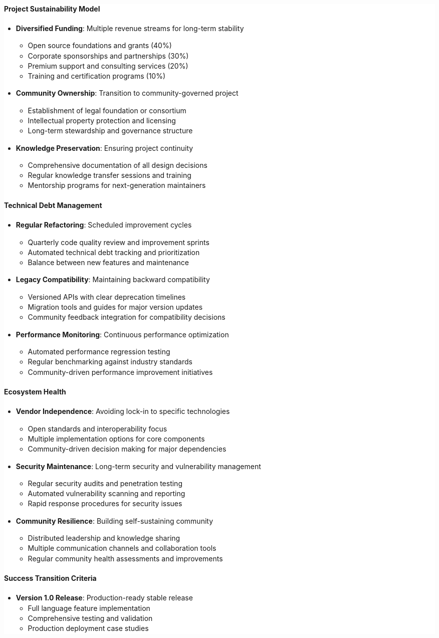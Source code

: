 #### Project Sustainability Model
- **Diversified Funding**: Multiple revenue streams for long-term stability
  - Open source foundations and grants (40%)
  - Corporate sponsorships and partnerships (30%)
  - Premium support and consulting services (20%)
  - Training and certification programs (10%)
  
- **Community Ownership**: Transition to community-governed project
  - Establishment of legal foundation or consortium
  - Intellectual property protection and licensing
  - Long-term stewardship and governance structure
  
- **Knowledge Preservation**: Ensuring project continuity
  - Comprehensive documentation of all design decisions
  - Regular knowledge transfer sessions and training
  - Mentorship programs for next-generation maintainers

#### Technical Debt Management
- **Regular Refactoring**: Scheduled improvement cycles
  - Quarterly code quality review and improvement sprints
  - Automated technical debt tracking and prioritization
  - Balance between new features and maintenance
  
- **Legacy Compatibility**: Maintaining backward compatibility
  - Versioned APIs with clear deprecation timelines
  - Migration tools and guides for major version updates
  - Community feedback integration for compatibility decisions
  
- **Performance Monitoring**: Continuous performance optimization
  - Automated performance regression testing
  - Regular benchmarking against industry standards
  - Community-driven performance improvement initiatives

#### Ecosystem Health
- **Vendor Independence**: Avoiding lock-in to specific technologies
  - Open standards and interoperability focus
  - Multiple implementation options for core components
  - Community-driven decision making for major dependencies
  
- **Security Maintenance**: Long-term security and vulnerability management
  - Regular security audits and penetration testing
  - Automated vulnerability scanning and reporting
  - Rapid response procedures for security issues
  
- **Community Resilience**: Building self-sustaining community
  - Distributed leadership and knowledge sharing
  - Multiple communication channels and collaboration tools
  - Regular community health assessments and improvements

#### Success Transition Criteria
- **Version 1.0 Release**: Production-ready stable release
  - Full language feature implementation
  - Comprehensive testing and validation
  - Production deployment case studies
  